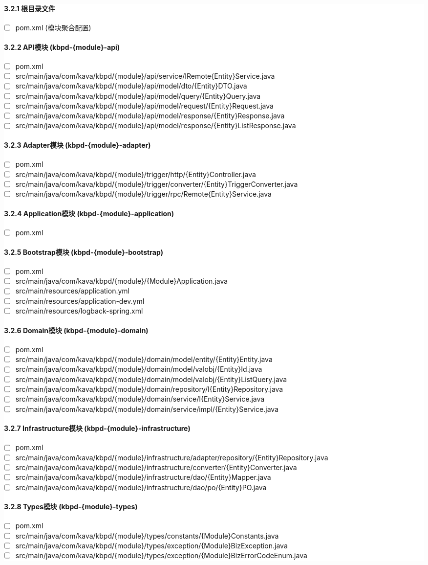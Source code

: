 #### 3.2.1 根目录文件
- [ ] pom.xml (模块聚合配置)

#### 3.2.2 API模块 (kbpd-{module}-api)
- [ ] pom.xml
- [ ] src/main/java/com/kava/kbpd/{module}/api/service/IRemote{Entity}Service.java
- [ ] src/main/java/com/kava/kbpd/{module}/api/model/dto/{Entity}DTO.java
- [ ] src/main/java/com/kava/kbpd/{module}/api/model/query/{Entity}Query.java
- [ ] src/main/java/com/kava/kbpd/{module}/api/model/request/{Entity}Request.java
- [ ] src/main/java/com/kava/kbpd/{module}/api/model/response/{Entity}Response.java
- [ ] src/main/java/com/kava/kbpd/{module}/api/model/response/{Entity}ListResponse.java

#### 3.2.3 Adapter模块 (kbpd-{module}-adapter)
- [ ] pom.xml
- [ ] src/main/java/com/kava/kbpd/{module}/trigger/http/{Entity}Controller.java
- [ ] src/main/java/com/kava/kbpd/{module}/trigger/converter/{Entity}TriggerConverter.java
- [ ] src/main/java/com/kava/kbpd/{module}/trigger/rpc/Remote{Entity}Service.java

#### 3.2.4 Application模块 (kbpd-{module}-application)
- [ ] pom.xml

#### 3.2.5 Bootstrap模块 (kbpd-{module}-bootstrap)
- [ ] pom.xml
- [ ] src/main/java/com/kava/kbpd/{module}/{Module}Application.java
- [ ] src/main/resources/application.yml
- [ ] src/main/resources/application-dev.yml
- [ ] src/main/resources/logback-spring.xml

#### 3.2.6 Domain模块 (kbpd-{module}-domain)
- [ ] pom.xml
- [ ] src/main/java/com/kava/kbpd/{module}/domain/model/entity/{Entity}Entity.java
- [ ] src/main/java/com/kava/kbpd/{module}/domain/model/valobj/{Entity}Id.java
- [ ] src/main/java/com/kava/kbpd/{module}/domain/model/valobj/{Entity}ListQuery.java
- [ ] src/main/java/com/kava/kbpd/{module}/domain/repository/I{Entity}Repository.java
- [ ] src/main/java/com/kava/kbpd/{module}/domain/service/I{Entity}Service.java
- [ ] src/main/java/com/kava/kbpd/{module}/domain/service/impl/{Entity}Service.java

#### 3.2.7 Infrastructure模块 (kbpd-{module}-infrastructure)
- [ ] pom.xml
- [ ] src/main/java/com/kava/kbpd/{module}/infrastructure/adapter/repository/{Entity}Repository.java
- [ ] src/main/java/com/kava/kbpd/{module}/infrastructure/converter/{Entity}Converter.java
- [ ] src/main/java/com/kava/kbpd/{module}/infrastructure/dao/{Entity}Mapper.java
- [ ] src/main/java/com/kava/kbpd/{module}/infrastructure/dao/po/{Entity}PO.java

#### 3.2.8 Types模块 (kbpd-{module}-types)
- [ ] pom.xml
- [ ] src/main/java/com/kava/kbpd/{module}/types/constants/{Module}Constants.java
- [ ] src/main/java/com/kava/kbpd/{module}/types/exception/{Module}BizException.java
- [ ] src/main/java/com/kava/kbpd/{module}/types/exception/{Module}BizErrorCodeEnum.java
